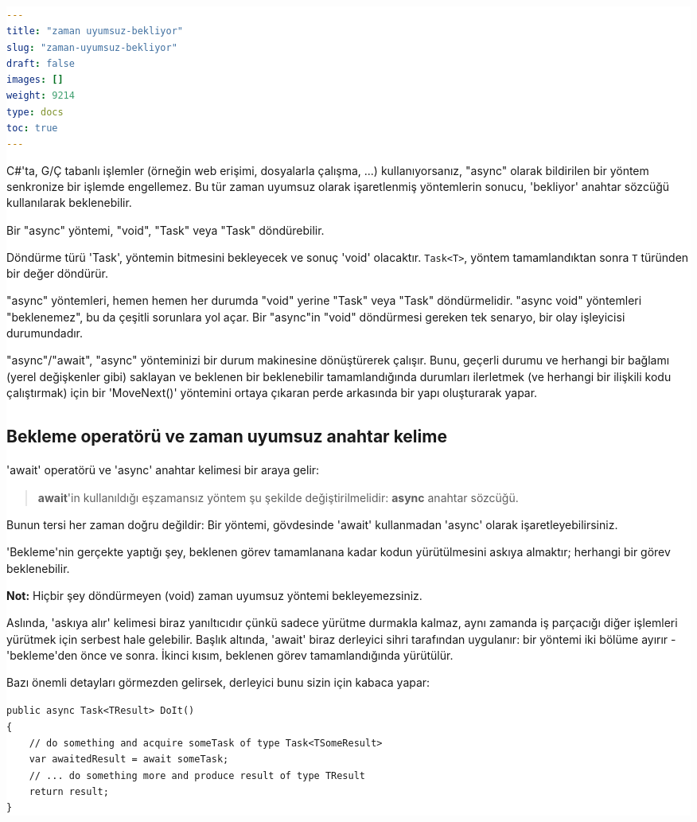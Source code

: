 ```yaml
---
title: "zaman uyumsuz-bekliyor"
slug: "zaman-uyumsuz-bekliyor"
draft: false
images: []
weight: 9214
type: docs
toc: true
---
```


C#'ta, G/Ç tabanlı işlemler (örneğin web erişimi, dosyalarla çalışma, ...) kullanıyorsanız, "async" olarak bildirilen bir yöntem senkronize bir işlemde engellemez. Bu tür zaman uyumsuz olarak işaretlenmiş yöntemlerin sonucu, 'bekliyor' anahtar sözcüğü kullanılarak beklenebilir.

Bir "async" yöntemi, "void", "Task" veya "Task<T>" döndürebilir.

Döndürme türü 'Task', yöntemin bitmesini bekleyecek ve sonuç 'void' olacaktır. `Task<T>`, yöntem tamamlandıktan sonra `T` türünden bir değer döndürür.

"async" yöntemleri, hemen hemen her durumda "void" yerine "Task" veya "Task<T>" döndürmelidir. "async void" yöntemleri "beklenemez", bu da çeşitli sorunlara yol açar. Bir "async"in "void" döndürmesi gereken tek senaryo, bir olay işleyicisi durumundadır.

"async"/"await", "async" yönteminizi bir durum makinesine dönüştürerek çalışır. Bunu, geçerli durumu ve herhangi bir bağlamı (yerel değişkenler gibi) saklayan ve beklenen bir beklenebilir tamamlandığında durumları ilerletmek (ve herhangi bir ilişkili kodu çalıştırmak) için bir 'MoveNext()' yöntemini ortaya çıkaran perde arkasında bir yapı oluşturarak yapar.

## Bekleme operatörü ve zaman uyumsuz anahtar kelime
'await' operatörü ve 'async' anahtar kelimesi bir araya gelir:

> **await**'in kullanıldığı eşzamansız yöntem şu şekilde değiştirilmelidir:
> **async** anahtar sözcüğü.

Bunun tersi her zaman doğru değildir: Bir yöntemi, gövdesinde 'await' kullanmadan 'async' olarak işaretleyebilirsiniz.

'Bekleme'nin gerçekte yaptığı şey, beklenen görev tamamlanana kadar kodun yürütülmesini askıya almaktır; herhangi bir görev beklenebilir.

**Not:** Hiçbir şey döndürmeyen (void) zaman uyumsuz yöntemi bekleyemezsiniz.

Aslında, 'askıya alır' kelimesi biraz yanıltıcıdır çünkü sadece yürütme durmakla kalmaz, aynı zamanda iş parçacığı diğer işlemleri yürütmek için serbest hale gelebilir. Başlık altında, 'await' biraz derleyici sihri tarafından uygulanır: bir yöntemi iki bölüme ayırır - 'bekleme'den önce ve sonra. İkinci kısım, beklenen görev tamamlandığında yürütülür.

Bazı önemli detayları görmezden gelirsek, derleyici bunu sizin için kabaca yapar:

    public async Task<TResult> DoIt()
    {
        // do something and acquire someTask of type Task<TSomeResult>  
        var awaitedResult = await someTask;
        // ... do something more and produce result of type TResult
        return result;
    }
